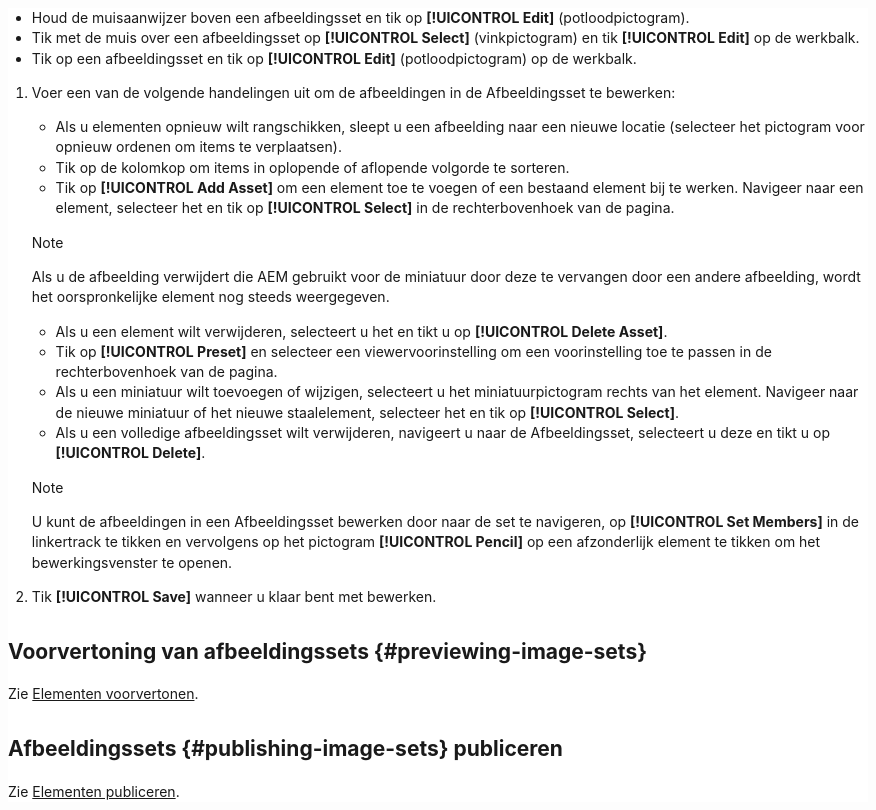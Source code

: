    * Houd de muisaanwijzer boven een afbeeldingsset en tik op **[!UICONTROL Edit]** (potloodpictogram).
   * Tik met de muis over een afbeeldingsset op **[!UICONTROL Select]** (vinkpictogram) en tik **[!UICONTROL Edit]** op de werkbalk.
   * Tik op een afbeeldingsset en tik op **[!UICONTROL Edit]** (potloodpictogram) op de werkbalk.

1. Voer een van de volgende handelingen uit om de afbeeldingen in de Afbeeldingsset te bewerken:

   * Als u elementen opnieuw wilt rangschikken, sleept u een afbeelding naar een nieuwe locatie (selecteer het pictogram voor opnieuw ordenen om items te verplaatsen).
   * Tik op de kolomkop om items in oplopende of aflopende volgorde te sorteren.
   * Tik op **[!UICONTROL Add Asset]** om een element toe te voegen of een bestaand element bij te werken. Navigeer naar een element, selecteer het en tik op **[!UICONTROL Select]** in de rechterbovenhoek van de pagina.

   >[!NOTE]
   >Als u de afbeelding verwijdert die AEM gebruikt voor de miniatuur door deze te vervangen door een andere afbeelding, wordt het oorspronkelijke element nog steeds weergegeven.

   * Als u een element wilt verwijderen, selecteert u het en tikt u op **[!UICONTROL Delete Asset]**.
   * Tik op **[!UICONTROL Preset]** en selecteer een viewervoorinstelling om een voorinstelling toe te passen in de rechterbovenhoek van de pagina.
   * Als u een miniatuur wilt toevoegen of wijzigen, selecteert u het miniatuurpictogram rechts van het element. Navigeer naar de nieuwe miniatuur of het nieuwe staalelement, selecteer het en tik op **[!UICONTROL Select]**.
   * Als u een volledige afbeeldingsset wilt verwijderen, navigeert u naar de Afbeeldingsset, selecteert u deze en tikt u op **[!UICONTROL Delete]**.

   >[!NOTE]
   >
   >U kunt de afbeeldingen in een Afbeeldingsset bewerken door naar de set te navigeren, op **[!UICONTROL Set Members]** in de linkertrack te tikken en vervolgens op het pictogram **[!UICONTROL Pencil]** op een afzonderlijk element te tikken om het bewerkingsvenster te openen.

1. Tik **[!UICONTROL Save]** wanneer u klaar bent met bewerken.

## Voorvertoning van afbeeldingssets {#previewing-image-sets}

Zie [Elementen voorvertonen](previewing-assets.md).

## Afbeeldingssets {#publishing-image-sets} publiceren

Zie [Elementen publiceren](publishing-dynamicmedia-assets.md).
